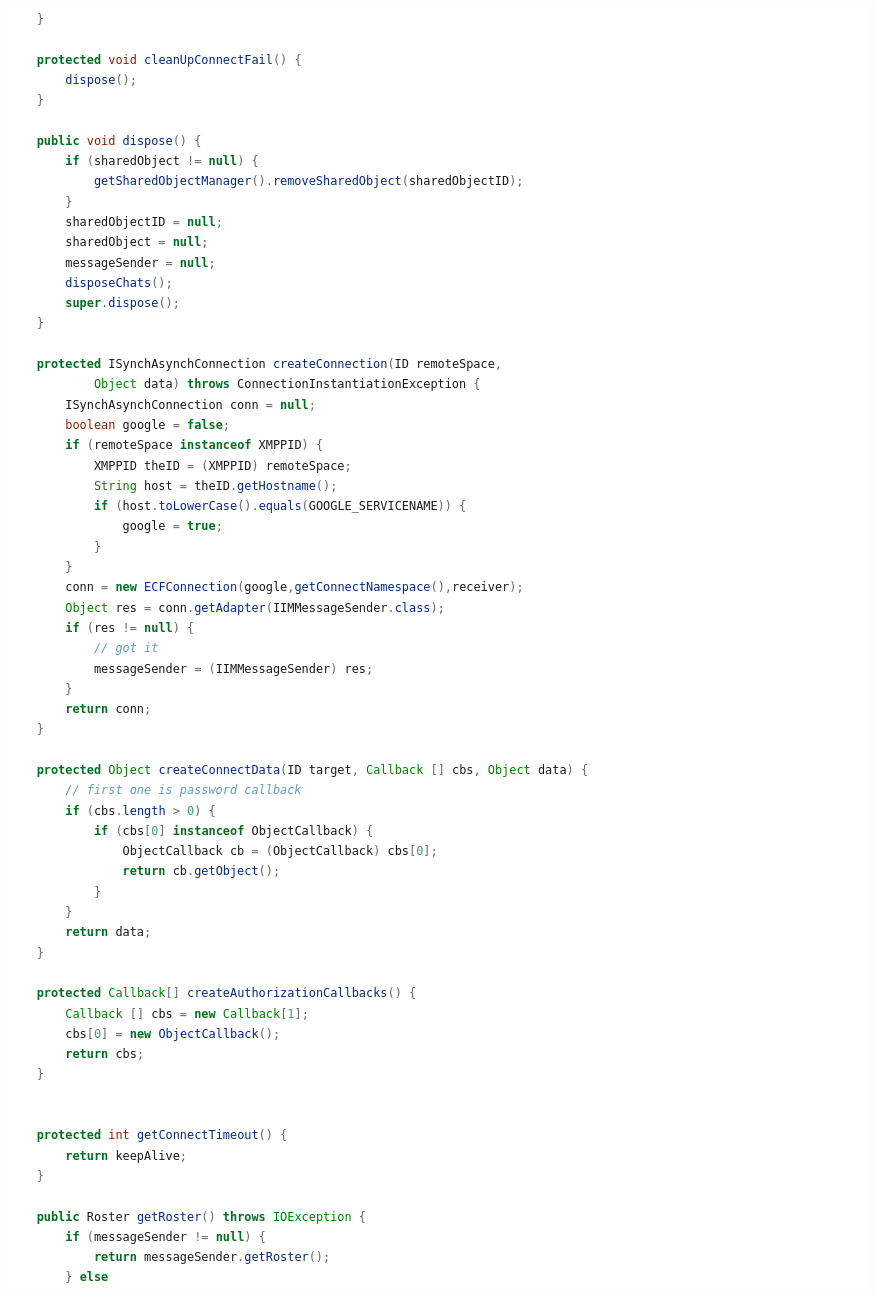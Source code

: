 ```java
	}

	protected void cleanUpConnectFail() {
		dispose();
	}

	public void dispose() {
		if (sharedObject != null) {
			getSharedObjectManager().removeSharedObject(sharedObjectID);
		}
		sharedObjectID = null;
		sharedObject = null;
		messageSender = null;
		disposeChats();
		super.dispose();
	}

	protected ISynchAsynchConnection createConnection(ID remoteSpace,
			Object data) throws ConnectionInstantiationException {
		ISynchAsynchConnection conn = null;
		boolean google = false;
		if (remoteSpace instanceof XMPPID) {
			XMPPID theID = (XMPPID) remoteSpace;
			String host = theID.getHostname();
			if (host.toLowerCase().equals(GOOGLE_SERVICENAME)) {
				google = true;
			}
		}
		conn = new ECFConnection(google,getConnectNamespace(),receiver);
		Object res = conn.getAdapter(IIMMessageSender.class);
		if (res != null) {
			// got it
			messageSender = (IIMMessageSender) res;
		}
		return conn;
	}

	protected Object createConnectData(ID target, Callback [] cbs, Object data) {
		// first one is password callback
		if (cbs.length > 0) {
			if (cbs[0] instanceof ObjectCallback) {
				ObjectCallback cb = (ObjectCallback) cbs[0];
				return cb.getObject();
			}
		}
		return data;
	}

	protected Callback[] createAuthorizationCallbacks() {
		Callback [] cbs = new Callback[1];
		cbs[0] = new ObjectCallback();
		return cbs;
	}


	protected int getConnectTimeout() {
		return keepAlive;
	}

	public Roster getRoster() throws IOException {
		if (messageSender != null) {
			return messageSender.getRoster();
		} else
```